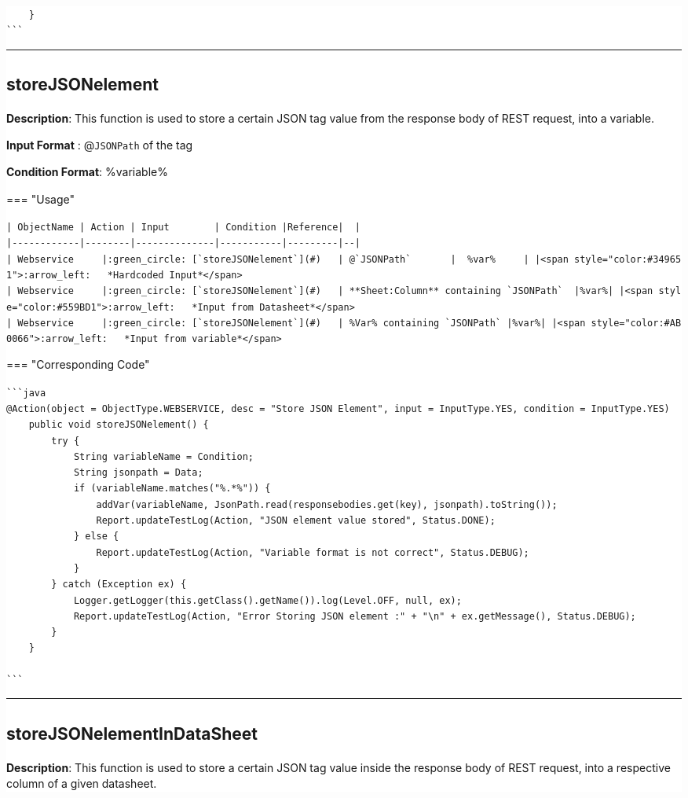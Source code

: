         }
    ```

---------------------------------

## **storeJSONelement**

**Description**: This function is used to store a certain JSON tag value from the response body of REST request, into a variable.

**Input Format** : @`JSONPath` of the tag

**Condition Format**: %variable%

=== "Usage"

    | ObjectName | Action | Input        | Condition |Reference|  |
    |------------|--------|--------------|-----------|---------|--|
    | Webservice     |:green_circle: [`storeJSONelement`](#)   | @`JSONPath`       |  %var%     | |<span style="color:#349651">:arrow_left:   *Hardcoded Input*</span> 
    | Webservice     |:green_circle: [`storeJSONelement`](#)   | **Sheet:Column** containing `JSONPath`  |%var%| |<span style="color:#559BD1">:arrow_left:   *Input from Datasheet*</span>
    | Webservice     |:green_circle: [`storeJSONelement`](#)   | %Var% containing `JSONPath` |%var%| |<span style="color:#AB0066">:arrow_left:   *Input from variable*</span>

=== "Corresponding Code"

    ```java
    @Action(object = ObjectType.WEBSERVICE, desc = "Store JSON Element", input = InputType.YES, condition = InputType.YES)
        public void storeJSONelement() {
            try {
                String variableName = Condition;
                String jsonpath = Data;
                if (variableName.matches("%.*%")) {
                    addVar(variableName, JsonPath.read(responsebodies.get(key), jsonpath).toString());
                    Report.updateTestLog(Action, "JSON element value stored", Status.DONE);
                } else {
                    Report.updateTestLog(Action, "Variable format is not correct", Status.DEBUG);
                }
            } catch (Exception ex) {
                Logger.getLogger(this.getClass().getName()).log(Level.OFF, null, ex);
                Report.updateTestLog(Action, "Error Storing JSON element :" + "\n" + ex.getMessage(), Status.DEBUG);
            }
        }

    ```
------------------------------------------

## **storeJSONelementInDataSheet**

**Description**: This function is used to store a certain JSON tag value inside the response body of REST request, into a respective column of a given datasheet.
